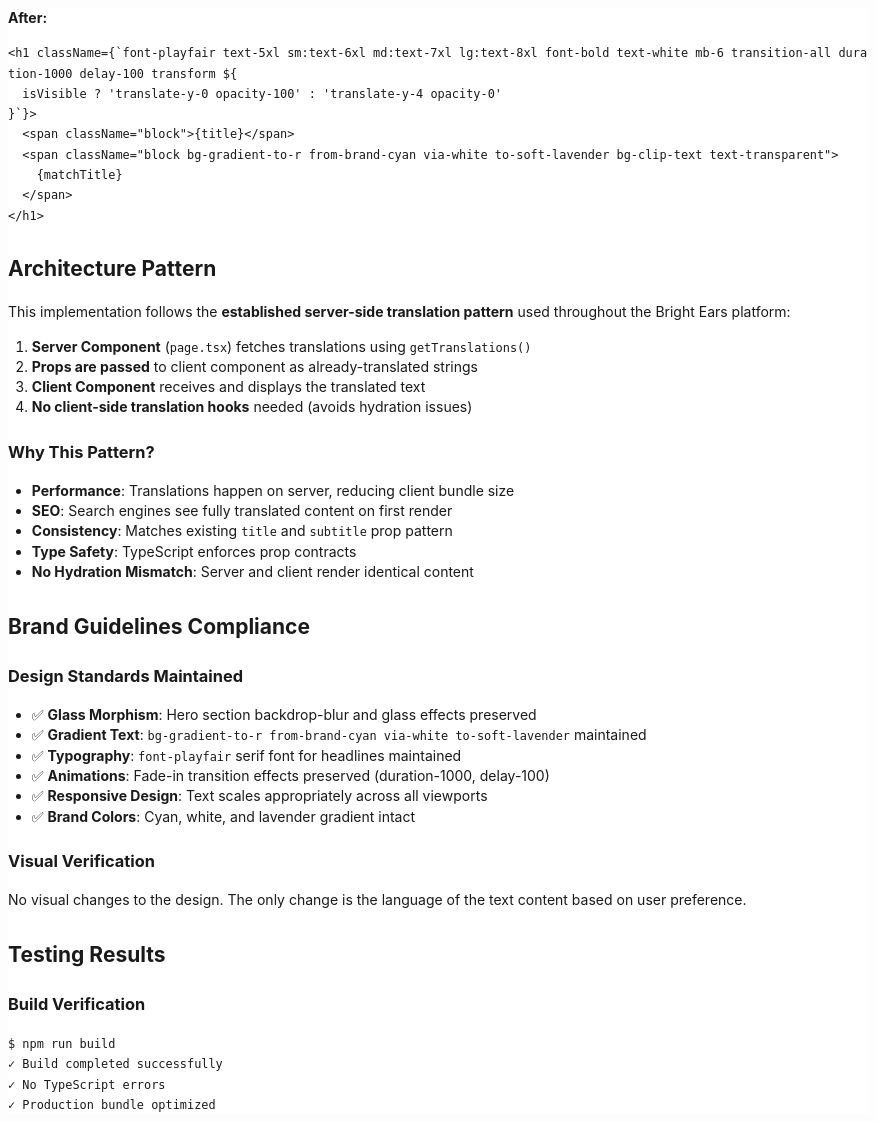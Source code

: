 **After:**
```tsx
<h1 className={`font-playfair text-5xl sm:text-6xl md:text-7xl lg:text-8xl font-bold text-white mb-6 transition-all duration-1000 delay-100 transform ${
  isVisible ? 'translate-y-0 opacity-100' : 'translate-y-4 opacity-0'
}`}>
  <span className="block">{title}</span>
  <span className="block bg-gradient-to-r from-brand-cyan via-white to-soft-lavender bg-clip-text text-transparent">
    {matchTitle}
  </span>
</h1>
```

## Architecture Pattern

This implementation follows the **established server-side translation pattern** used throughout the Bright Ears platform:

1. **Server Component** (`page.tsx`) fetches translations using `getTranslations()`
2. **Props are passed** to client component as already-translated strings
3. **Client Component** receives and displays the translated text
4. **No client-side translation hooks** needed (avoids hydration issues)

### Why This Pattern?

- **Performance**: Translations happen on server, reducing client bundle size
- **SEO**: Search engines see fully translated content on first render
- **Consistency**: Matches existing `title` and `subtitle` prop pattern
- **Type Safety**: TypeScript enforces prop contracts
- **No Hydration Mismatch**: Server and client render identical content

## Brand Guidelines Compliance

### Design Standards Maintained
- ✅ **Glass Morphism**: Hero section backdrop-blur and glass effects preserved
- ✅ **Gradient Text**: `bg-gradient-to-r from-brand-cyan via-white to-soft-lavender` maintained
- ✅ **Typography**: `font-playfair` serif font for headlines maintained
- ✅ **Animations**: Fade-in transition effects preserved (duration-1000, delay-100)
- ✅ **Responsive Design**: Text scales appropriately across all viewports
- ✅ **Brand Colors**: Cyan, white, and lavender gradient intact

### Visual Verification
No visual changes to the design. The only change is the language of the text content based on user preference.

## Testing Results

### Build Verification
```bash
$ npm run build
✓ Build completed successfully
✓ No TypeScript errors
✓ Production bundle optimized
```
